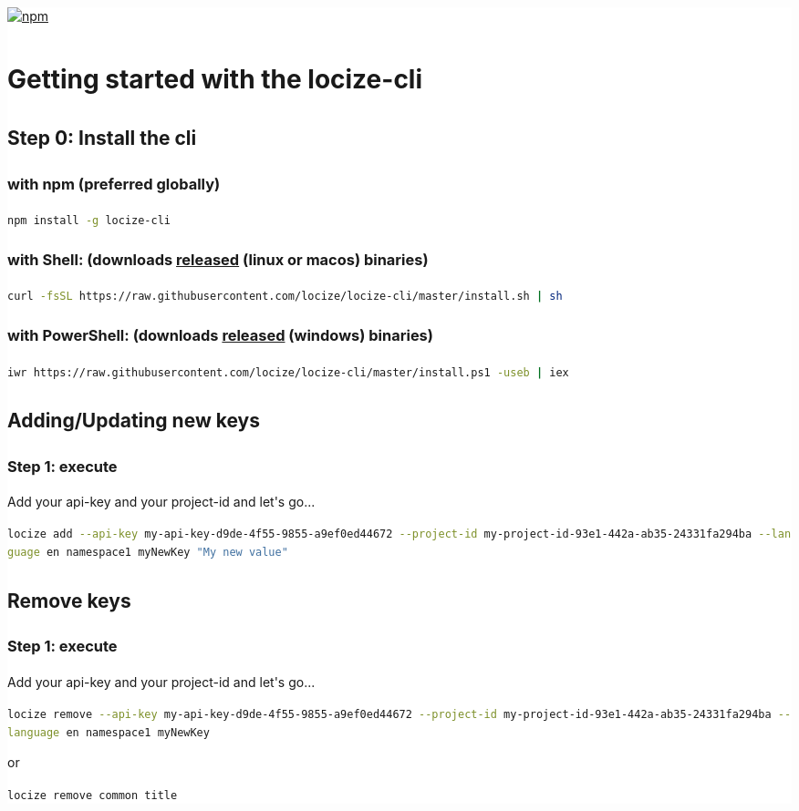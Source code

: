 [![npm](https://img.shields.io/npm/v/locize-cli.svg)](https://npmjs.org/package/locize-cli)

# Getting started with the locize-cli

## Step 0: Install the cli

### with npm (preferred globally)

```sh
npm install -g locize-cli
```

### with Shell: (downloads [released](https://github.com/locize/locize-cli/releases) (linux or macos) binaries)

```sh
curl -fsSL https://raw.githubusercontent.com/locize/locize-cli/master/install.sh | sh
```

### with PowerShell: (downloads [released](https://github.com/locize/locize-cli/releases) (windows) binaries)

```sh
iwr https://raw.githubusercontent.com/locize/locize-cli/master/install.ps1 -useb | iex
```


## Adding/Updating new keys
### Step 1: execute

Add your api-key and your project-id and let's go...

```sh
locize add --api-key my-api-key-d9de-4f55-9855-a9ef0ed44672 --project-id my-project-id-93e1-442a-ab35-24331fa294ba --language en namespace1 myNewKey "My new value"
```


## Remove keys
### Step 1: execute

Add your api-key and your project-id and let's go...

```sh
locize remove --api-key my-api-key-d9de-4f55-9855-a9ef0ed44672 --project-id my-project-id-93e1-442a-ab35-24331fa294ba --language en namespace1 myNewKey
```

or

```sh
locize remove common title
```
